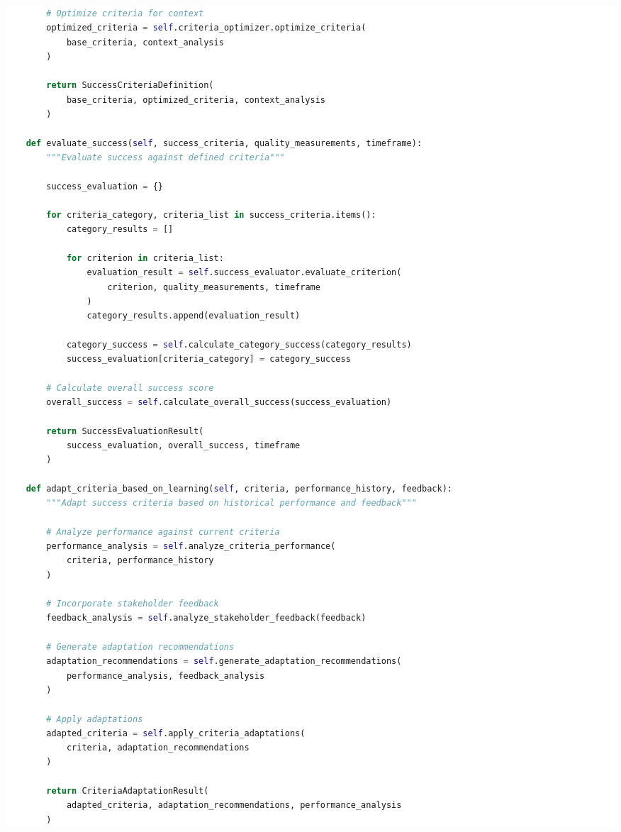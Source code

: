 ```python
        # Optimize criteria for context
        optimized_criteria = self.criteria_optimizer.optimize_criteria(
            base_criteria, context_analysis
        )
        
        return SuccessCriteriaDefinition(
            base_criteria, optimized_criteria, context_analysis
        )
    
    def evaluate_success(self, success_criteria, quality_measurements, timeframe):
        """Evaluate success against defined criteria"""
        
        success_evaluation = {}
        
        for criteria_category, criteria_list in success_criteria.items():
            category_results = []
            
            for criterion in criteria_list:
                evaluation_result = self.success_evaluator.evaluate_criterion(
                    criterion, quality_measurements, timeframe
                )
                category_results.append(evaluation_result)
            
            category_success = self.calculate_category_success(category_results)
            success_evaluation[criteria_category] = category_success
        
        # Calculate overall success score
        overall_success = self.calculate_overall_success(success_evaluation)
        
        return SuccessEvaluationResult(
            success_evaluation, overall_success, timeframe
        )
    
    def adapt_criteria_based_on_learning(self, criteria, performance_history, feedback):
        """Adapt success criteria based on historical performance and feedback"""
        
        # Analyze performance against current criteria
        performance_analysis = self.analyze_criteria_performance(
            criteria, performance_history
        )
        
        # Incorporate stakeholder feedback
        feedback_analysis = self.analyze_stakeholder_feedback(feedback)
        
        # Generate adaptation recommendations
        adaptation_recommendations = self.generate_adaptation_recommendations(
            performance_analysis, feedback_analysis
        )
        
        # Apply adaptations
        adapted_criteria = self.apply_criteria_adaptations(
            criteria, adaptation_recommendations
        )
        
        return CriteriaAdaptationResult(
            adapted_criteria, adaptation_recommendations, performance_analysis
        )
```
